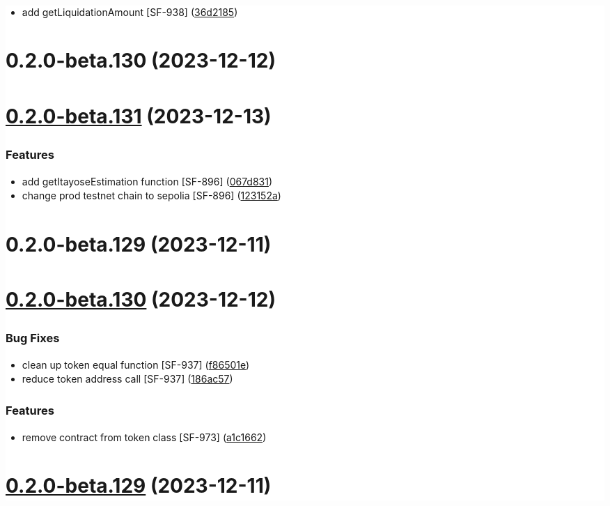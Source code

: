 * add getLiquidationAmount [SF-938] ([36d2185](https://github.com/Secured-Finance/sf-sdk/commit/36d21858a186d9637ecba17471817416a33d4bf6))



# 0.2.0-beta.130 (2023-12-12)





# [0.2.0-beta.131](https://github.com/Secured-Finance/sf-sdk/compare/v0.2.0-beta.130...v0.2.0-beta.131) (2023-12-13)


### Features

* add getItayoseEstimation function [SF-896] ([067d831](https://github.com/Secured-Finance/sf-sdk/commit/067d83143d7b30801a7e0a5a8097a16ce4162c78))
* change prod testnet chain to sepolia [SF-896] ([123152a](https://github.com/Secured-Finance/sf-sdk/commit/123152a54890ec40e020ab09666778636f16fe43))



# 0.2.0-beta.129 (2023-12-11)





# [0.2.0-beta.130](https://github.com/Secured-Finance/sf-sdk/compare/v0.2.0-beta.129...v0.2.0-beta.130) (2023-12-12)


### Bug Fixes

* clean up token equal function [SF-937] ([f86501e](https://github.com/Secured-Finance/sf-sdk/commit/f86501ec101d50d802434404d96098321601cfde))
* reduce token address call [SF-937] ([186ac57](https://github.com/Secured-Finance/sf-sdk/commit/186ac57b8b86be7362d192a65b4bd2d3775fedb2))


### Features

* remove contract from token class [SF-973] ([a1c1662](https://github.com/Secured-Finance/sf-sdk/commit/a1c166247d76c989486c7671bca9df62998d6d15))





# [0.2.0-beta.129](https://github.com/Secured-Finance/sf-sdk/compare/v0.2.0-beta.128...v0.2.0-beta.129) (2023-12-11)

